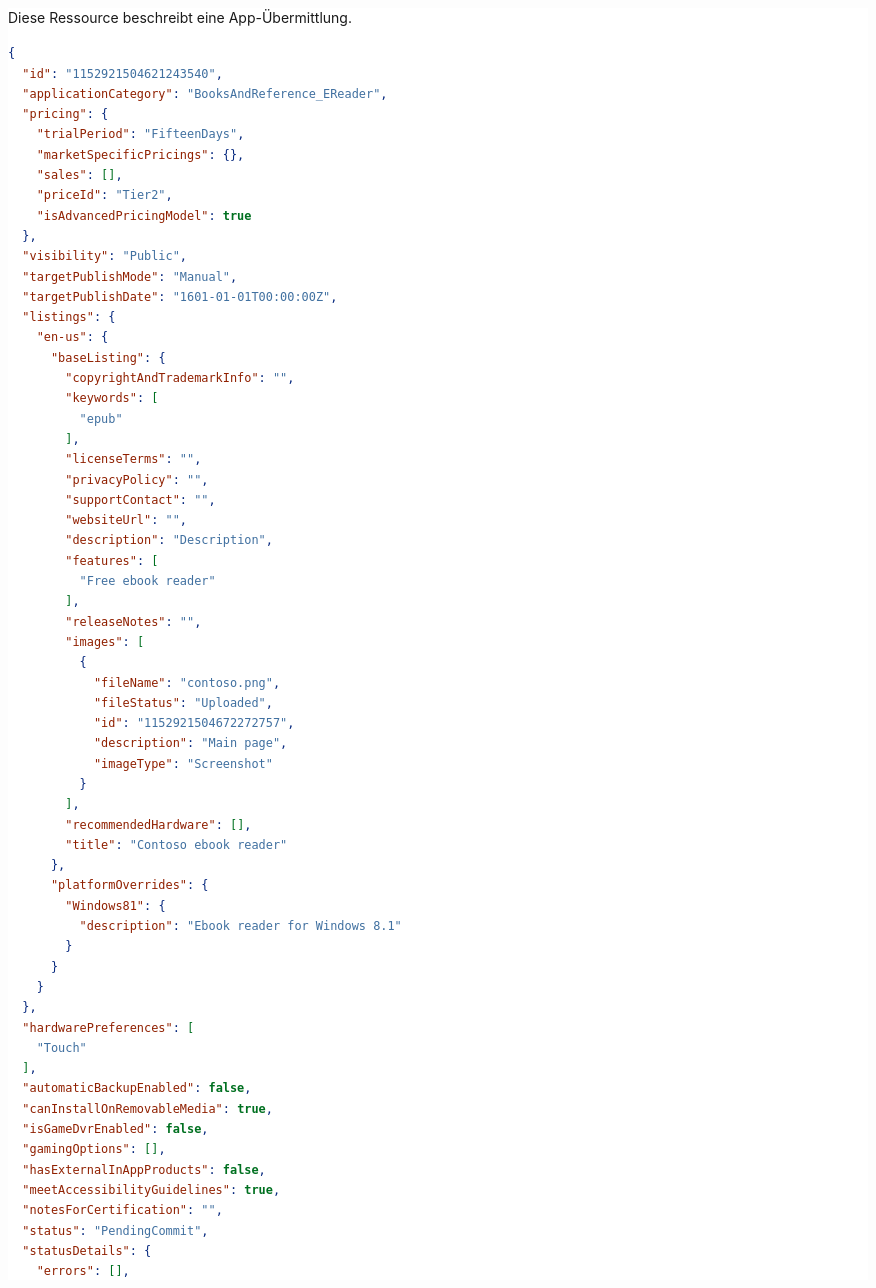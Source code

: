 Diese Ressource beschreibt eine App-Übermittlung.

```json
{
  "id": "1152921504621243540",
  "applicationCategory": "BooksAndReference_EReader",
  "pricing": {
    "trialPeriod": "FifteenDays",
    "marketSpecificPricings": {},
    "sales": [],
    "priceId": "Tier2",
    "isAdvancedPricingModel": true
  },
  "visibility": "Public",
  "targetPublishMode": "Manual",
  "targetPublishDate": "1601-01-01T00:00:00Z",
  "listings": {
    "en-us": {
      "baseListing": {
        "copyrightAndTrademarkInfo": "",
        "keywords": [
          "epub"
        ],
        "licenseTerms": "",
        "privacyPolicy": "",
        "supportContact": "",
        "websiteUrl": "",
        "description": "Description",
        "features": [
          "Free ebook reader"
        ],
        "releaseNotes": "",
        "images": [
          {
            "fileName": "contoso.png",
            "fileStatus": "Uploaded",
            "id": "1152921504672272757",
            "description": "Main page",
            "imageType": "Screenshot"
          }
        ],
        "recommendedHardware": [],
        "title": "Contoso ebook reader"
      },
      "platformOverrides": {
        "Windows81": {
          "description": "Ebook reader for Windows 8.1"
        }
      }
    }
  },
  "hardwarePreferences": [
    "Touch"
  ],
  "automaticBackupEnabled": false,
  "canInstallOnRemovableMedia": true,
  "isGameDvrEnabled": false,
  "gamingOptions": [],
  "hasExternalInAppProducts": false,
  "meetAccessibilityGuidelines": true,
  "notesForCertification": "",
  "status": "PendingCommit",
  "statusDetails": {
    "errors": [],
```